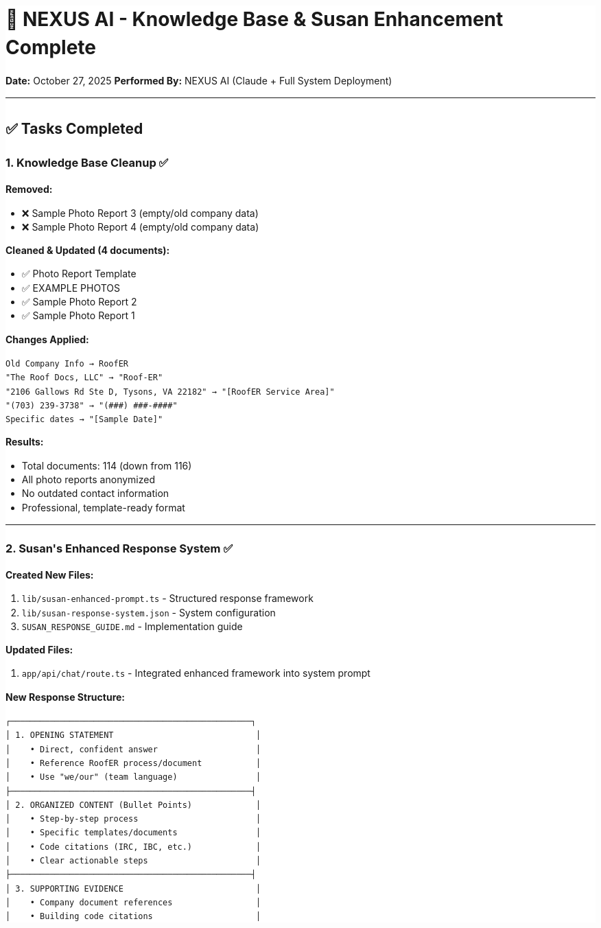 # 🌟 NEXUS AI - Knowledge Base & Susan Enhancement Complete

**Date:** October 27, 2025
**Performed By:** NEXUS AI (Claude + Full System Deployment)

---

## ✅ Tasks Completed

### 1. Knowledge Base Cleanup ✅

**Removed:**
- ❌ Sample Photo Report 3 (empty/old company data)
- ❌ Sample Photo Report 4 (empty/old company data)

**Cleaned & Updated (4 documents):**
- ✅ Photo Report Template
- ✅ EXAMPLE PHOTOS
- ✅ Sample Photo Report 2
- ✅ Sample Photo Report 1

**Changes Applied:**
```
Old Company Info → RoofER
"The Roof Docs, LLC" → "Roof-ER"
"2106 Gallows Rd Ste D, Tysons, VA 22182" → "[RoofER Service Area]"
"(703) 239-3738" → "(###) ###-####"
Specific dates → "[Sample Date]"
```

**Results:**
- Total documents: 114 (down from 116)
- All photo reports anonymized
- No outdated contact information
- Professional, template-ready format

---

### 2. Susan's Enhanced Response System ✅

**Created New Files:**
1. `lib/susan-enhanced-prompt.ts` - Structured response framework
2. `lib/susan-response-system.json` - System configuration
3. `SUSAN_RESPONSE_GUIDE.md` - Implementation guide

**Updated Files:**
1. `app/api/chat/route.ts` - Integrated enhanced framework into system prompt

**New Response Structure:**

```
┌─────────────────────────────────────────────────┐
│ 1. OPENING STATEMENT                             │
│    • Direct, confident answer                    │
│    • Reference RoofER process/document           │
│    • Use "we/our" (team language)                │
├─────────────────────────────────────────────────┤
│ 2. ORGANIZED CONTENT (Bullet Points)             │
│    • Step-by-step process                        │
│    • Specific templates/documents                │
│    • Code citations (IRC, IBC, etc.)             │
│    • Clear actionable steps                      │
├─────────────────────────────────────────────────┤
│ 3. SUPPORTING EVIDENCE                           │
│    • Company document references                 │
│    • Building code citations                     │
```